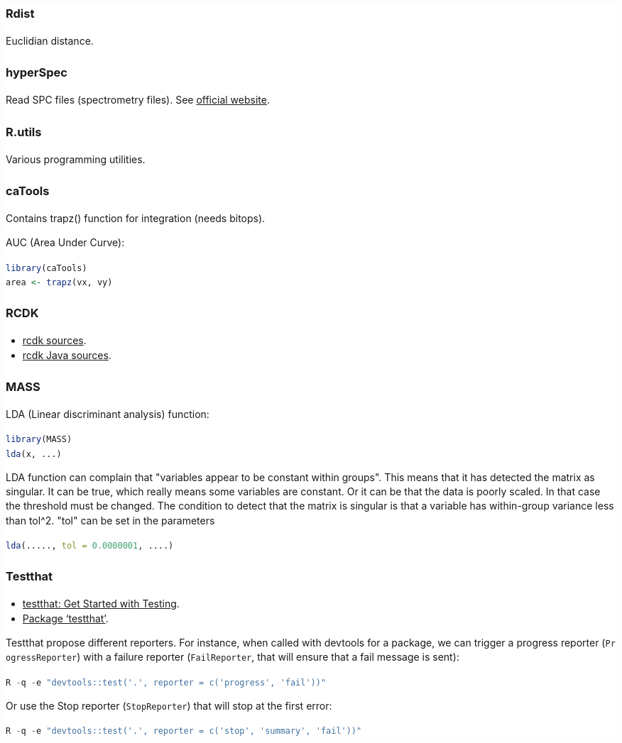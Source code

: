 ### Rdist

Euclidian distance.

### hyperSpec

Read SPC files (spectrometry files). See [official website](http://hyperspec.r-forge.r-project.org).

### R.utils

Various programming utilities.

### caTools

Contains trapz() function for integration (needs bitops).

AUC (Area Under Curve):
```r
library(caTools)
area <- trapz(vx, vy)
```

### RCDK

 * [rcdk sources](https://github.com/rajarshi/cdkr).
 * [rcdk Java sources](https://github.com/rajarshi/cdkr/tree/master/rcdkjar).

### MASS

LDA (Linear discriminant analysis) function:
```r
library(MASS)
lda(x, ...)
```

LDA function can complain that "variables appear to be constant within groups".
This means that it has detected the matrix as singular.
It can be true, which really means some variables are constant.
Or it can be that the data is poorly scaled. In that case the threshold must be changed.
The condition to detect that the matrix is singular is that a variable has within-group variance less than tol^2.
"tol" can be set in the parameters
```r
lda(....., tol = 0.0000001, ....)
```

### Testthat

 * [testthat: Get Started with Testing](https://journal.r-project.org/archive/2011-1/RJournal_2011-1_Wickham.pdf).
 * [Package ‘testthat’](https://cran.r-project.org/web/packages/testthat/testthat.pdf).

Testthat propose different reporters.
For instance, when called with devtools for a package, we can trigger a progress reporter (`ProgressReporter`) with a failure reporter (`FailReporter`, that will ensure that a fail message is sent):
```r
R -q -e "devtools::test('.', reporter = c('progress', 'fail'))"
```
Or use the Stop reporter (`StopReporter`) that will stop at the first error:
```r
R -q -e "devtools::test('.', reporter = c('stop', 'summary', 'fail'))"
```
